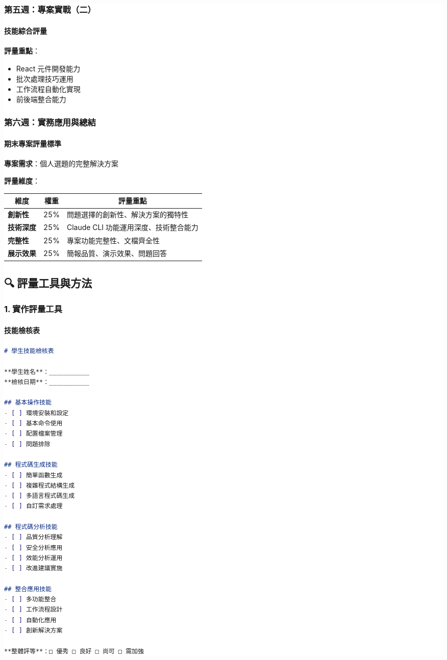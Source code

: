 ### 第五週：專案實戰（二）

#### 技能綜合評量

**評量重點**：
- React 元件開發能力
- 批次處理技巧運用
- 工作流程自動化實現
- 前後端整合能力

### 第六週：實務應用與總結

#### 期末專案評量標準

**專案需求**：個人選題的完整解決方案

**評量維度**：

| 維度 | 權重 | 評量重點 |
|------|------|----------|
| **創新性** | 25% | 問題選擇的創新性、解決方案的獨特性 |
| **技術深度** | 25% | Claude CLI 功能運用深度、技術整合能力 |
| **完整性** | 25% | 專案功能完整性、文檔齊全性 |
| **展示效果** | 25% | 簡報品質、演示效果、問題回答 |

## 🔍 評量工具與方法

### 1. 實作評量工具

#### 技能檢核表
```markdown
# 學生技能檢核表

**學生姓名**：___________
**檢核日期**：___________

## 基本操作技能
- [ ] 環境安裝和設定
- [ ] 基本命令使用
- [ ] 配置檔案管理
- [ ] 問題排除

## 程式碼生成技能
- [ ] 簡單函數生成
- [ ] 複雜程式結構生成
- [ ] 多語言程式碼生成
- [ ] 自訂需求處理

## 程式碼分析技能
- [ ] 品質分析理解
- [ ] 安全分析應用
- [ ] 效能分析運用
- [ ] 改進建議實施

## 整合應用技能
- [ ] 多功能整合
- [ ] 工作流程設計
- [ ] 自動化應用
- [ ] 創新解決方案

**整體評等**：□ 優秀 □ 良好 □ 尚可 □ 需加強
```